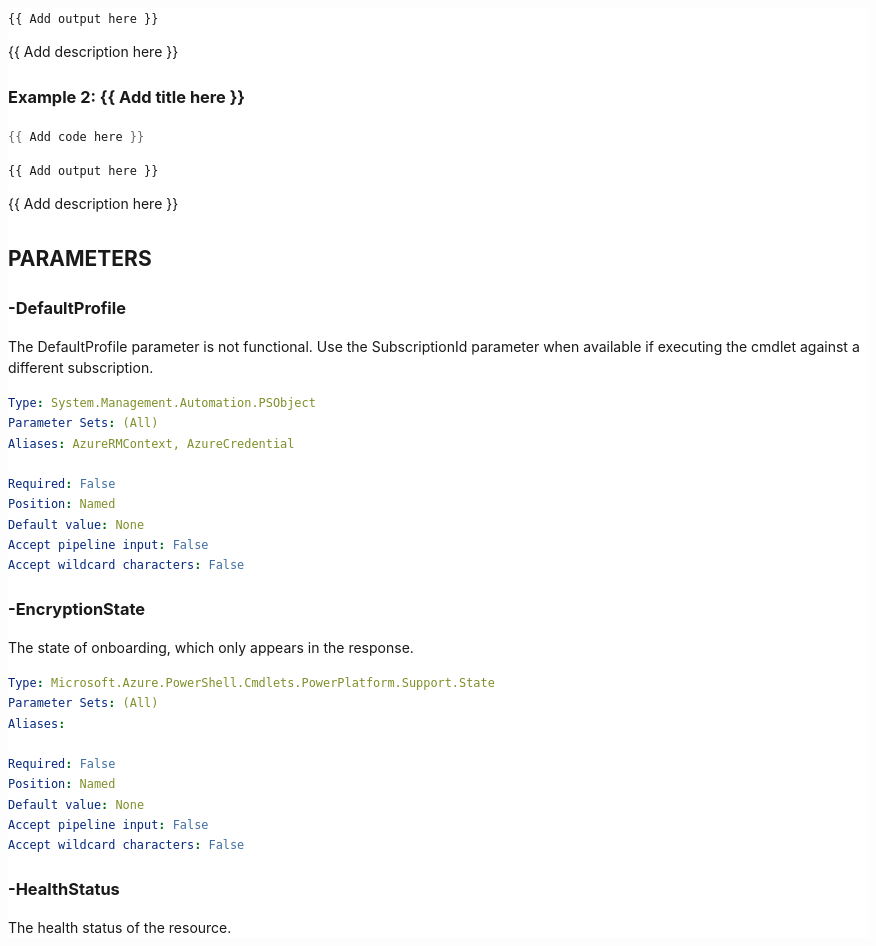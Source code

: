 ```output
{{ Add output here }}
```

{{ Add description here }}

### Example 2: {{ Add title here }}
```powershell
{{ Add code here }}
```

```output
{{ Add output here }}
```

{{ Add description here }}

## PARAMETERS

### -DefaultProfile
The DefaultProfile parameter is not functional.
Use the SubscriptionId parameter when available if executing the cmdlet against a different subscription.

```yaml
Type: System.Management.Automation.PSObject
Parameter Sets: (All)
Aliases: AzureRMContext, AzureCredential

Required: False
Position: Named
Default value: None
Accept pipeline input: False
Accept wildcard characters: False
```

### -EncryptionState
The state of onboarding, which only appears in the response.

```yaml
Type: Microsoft.Azure.PowerShell.Cmdlets.PowerPlatform.Support.State
Parameter Sets: (All)
Aliases:

Required: False
Position: Named
Default value: None
Accept pipeline input: False
Accept wildcard characters: False
```

### -HealthStatus
The health status of the resource.
